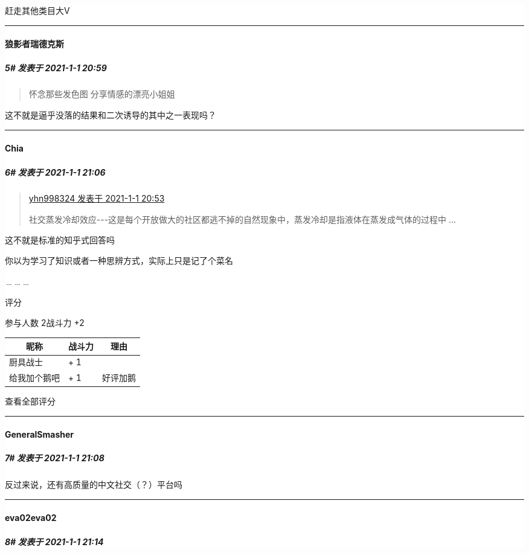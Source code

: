
赶走其他类目大V


-----

####  狼影者瑞德克斯  
##### 5#       发表于 2021-1-1 20:59


<blockquote>怀念那些发色图 分享情感的漂亮小姐姐</blockquote>
这不就是逼乎没落的结果和二次诱导的其中之一表现吗？


-----

####  Chia  
##### 6#       发表于 2021-1-1 21:06


<blockquote><a href="httphttps://bbs.saraba1st.com/2b/forum.php?mod=redirect&amp;goto=findpost&amp;pid=49912070&amp;ptid=1980754" target="_blank">yhn998324 发表于 2021-1-1 20:53</a>

社交蒸发冷却效应---这是每个开放做大的社区都逃不掉的自然现象中，蒸发冷却是指液体在蒸发成气体的过程中 ...</blockquote>
这不就是标准的知乎式回答吗


你以为学习了知识或者一种思辨方式，实际上只是记了个菜名


﹍﹍﹍

评分


 参与人数 2战斗力 +2

|昵称|战斗力|理由|
|----|---|---|
| 厨具战士| + 1||
| 给我加个鹅吧| + 1|好评加鹅|


查看全部评分


-----

####  GeneralSmasher  
##### 7#       发表于 2021-1-1 21:08


反过来说，还有高质量的中文社交（？）平台吗


-----

####  eva02eva02  
##### 8#       发表于 2021-1-1 21:14
